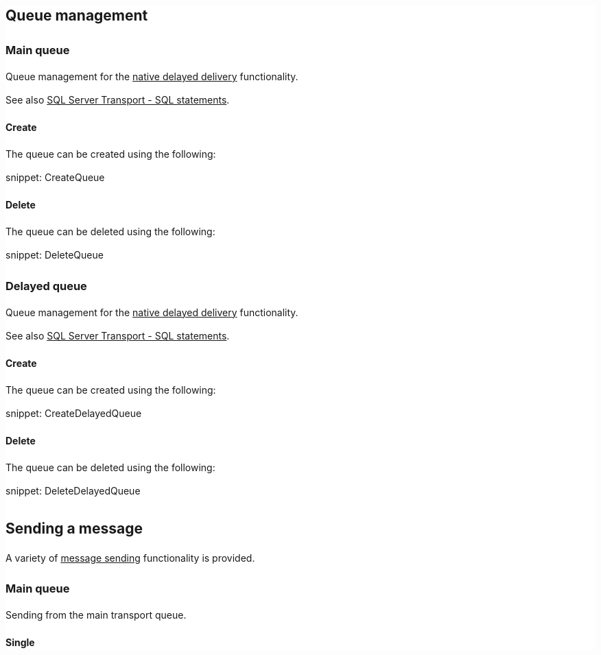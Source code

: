 
## Queue management


### Main queue

Queue management for the [native delayed delivery](/transports/sql/native-delayed-delivery.md) functionality.

See also [SQL Server Transport - SQL statements](/transports/sql/sql-statements.md#installation).


#### Create

The queue can be created using the following:

snippet: CreateQueue


#### Delete

The queue can be deleted using the following:

snippet: DeleteQueue


### Delayed queue

Queue management for the [native delayed delivery](/transports/sql/native-delayed-delivery.md) functionality.

See also [SQL Server Transport - SQL statements](/transports/sql/sql-statements.md#create-delayed-queue-table).


#### Create

The queue can be created using the following:

snippet: CreateDelayedQueue


#### Delete

The queue can be deleted using the following:

snippet: DeleteDelayedQueue


## Sending a message

A variety of [message sending](/nservicebus/messaging/send-a-message.md) functionality is provided.
 

### Main queue

Sending from the main transport queue.


#### Single
